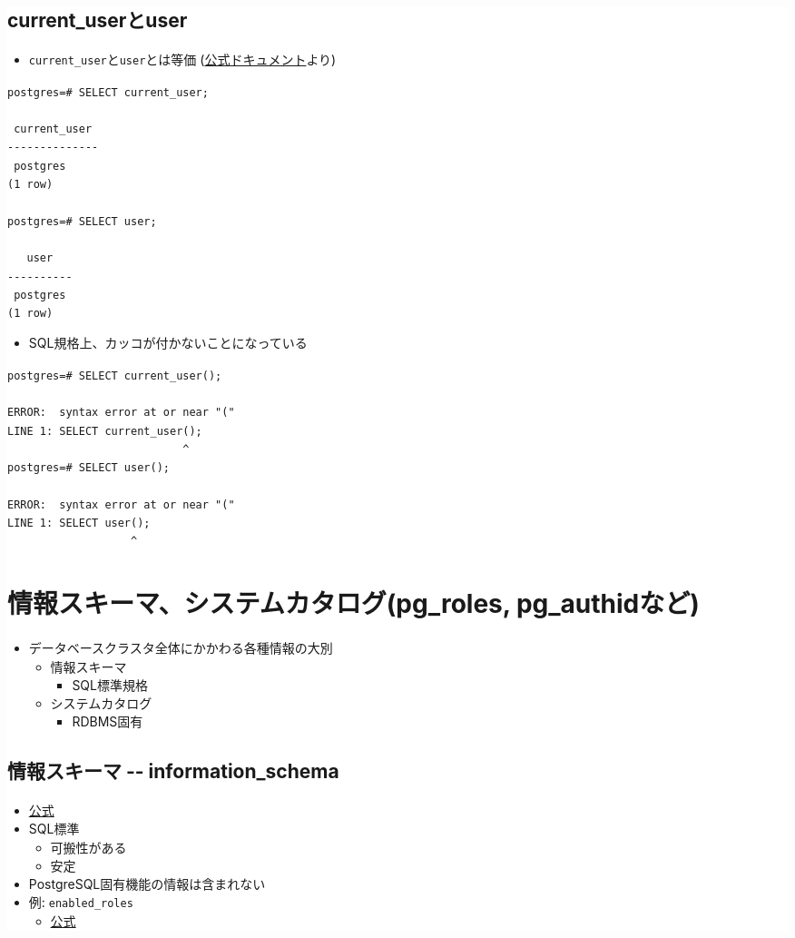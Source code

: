 ## current_userとuser ##

- `current_user`と`user`とは等価 ([公式ドキュメント](https://www.postgresql.org/docs/12/functions-info.html)より)

```
postgres=# SELECT current_user;

 current_user 
--------------
 postgres
(1 row)

postgres=# SELECT user;

   user   
----------
 postgres
(1 row)
```

- SQL規格上、カッコが付かないことになっている

```
postgres=# SELECT current_user();

ERROR:  syntax error at or near "("
LINE 1: SELECT current_user();
                           ^
postgres=# SELECT user();

ERROR:  syntax error at or near "("
LINE 1: SELECT user();
                   ^
```


# 情報スキーマ、システムカタログ(pg_roles, pg_authidなど) #

- データベースクラスタ全体にかかわる各種情報の大別
    - 情報スキーマ
        - SQL標準規格
    - システムカタログ
        - RDBMS固有


## 情報スキーマ -- information_schema ##

- [公式](https://www.postgresql.org/docs/12/information-schema.html)
- SQL標準
    - 可搬性がある
    - 安定
- PostgreSQL固有機能の情報は含まれない
- 例: `enabled_roles`
    - [公式](https://www.postgresql.org/docs/12/infoschema-enabled-roles.html)

